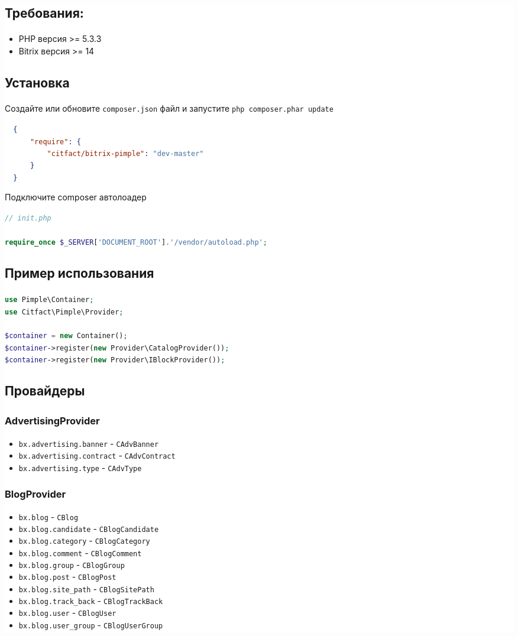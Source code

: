 ## Требования:

 - PHP версия >= 5.3.3
 - Bitrix версия >= 14

## Установка

Создайте или обновите ``composer.json`` файл и запустите ``php composer.phar update``
``` json
  {
      "require": {
          "citfact/bitrix-pimple": "dev-master"
      }
  }
```

Подключите composer автолоадер 
``` php
// init.php

require_once $_SERVER['DOCUMENT_ROOT'].'/vendor/autoload.php';
```

## Пример использования

``` php
use Pimple\Container;
use Citfact\Pimple\Provider;

$container = new Container();
$container->register(new Provider\CatalogProvider());
$container->register(new Provider\IBlockProvider());
```

## Провайдеры

### AdvertisingProvider

- `bx.advertising.banner` - `CAdvBanner`
- `bx.advertising.contract` - `CAdvContract`
- `bx.advertising.type` - `CAdvType`

### BlogProvider

- `bx.blog` - `CBlog`
- `bx.blog.candidate` - `CBlogCandidate`
- `bx.blog.category` - `CBlogCategory`
- `bx.blog.comment` - `CBlogComment`
- `bx.blog.group` - `CBlogGroup`
- `bx.blog.post` - `CBlogPost`
- `bx.blog.site_path` - `CBlogSitePath`
- `bx.blog.track_back` - `CBlogTrackBack`
- `bx.blog.user` - `CBlogUser`
- `bx.blog.user_group` - `CBlogUserGroup`
